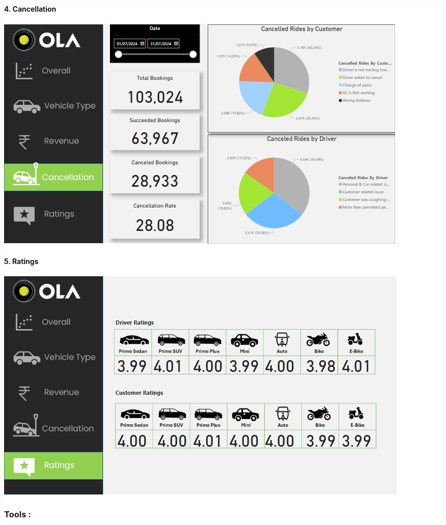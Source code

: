 #### 4. Cancellation 
<img width="768" alt="SS4" src="https://github.com/RatneshRavindra/Ola-Data-Analysis/blob/f4888bec32f9130db68413407f075ecfae1587b5/SS4.png" />

#### 5. Ratings 
<img width="770" alt="SS5" src="https://github.com/RatneshRavindra/Ola-Data-Analysis/blob/f4888bec32f9130db68413407f075ecfae1587b5/SS5.png" />


### Tools :
